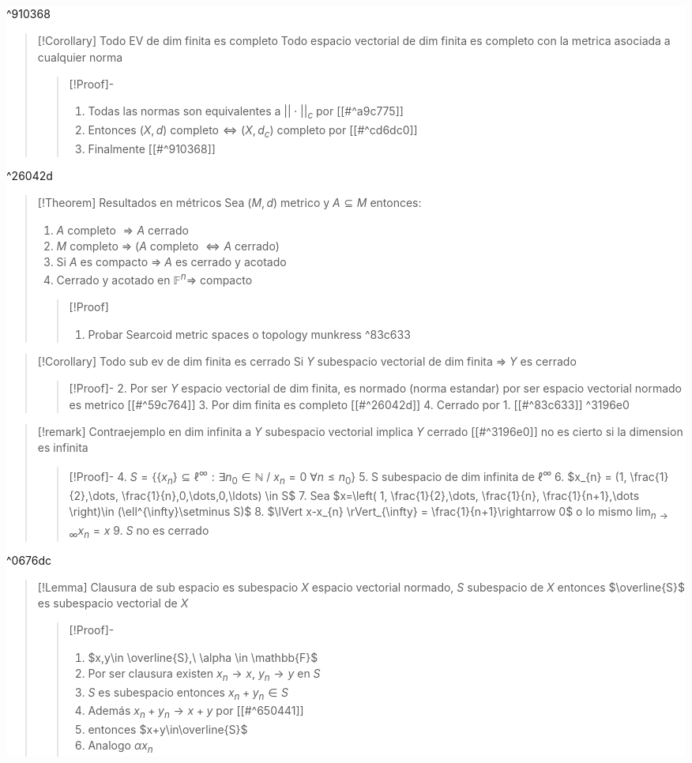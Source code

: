 ^910368

>[!Corollary] Todo EV de dim finita es completo
>Todo espacio vectorial de dim finita es completo con la metrica asociada a cualquier norma
>>[!Proof]-
>>1. Todas las normas son equivalentes a $||\cdot||_{c}$ por [[#^a9c775]]
>>2. Entonces $(X,d)$ completo$\iff(X,d_{c})$ completo por [[#^cd6dc0]] 
>>3. Finalmente [[#^910368]]

^26042d

>[!Theorem] Resultados en métricos
> Sea $(M,d)$ metrico y $A\subseteq M$ entonces:
> 1. $A$ completo $\Rightarrow A$ cerrado
> 2.  $M$ completo $\Rightarrow$ ($A$ completo $\iff A$ cerrado)
> 3. Si $A$ es compacto $\Rightarrow$ $A$ es cerrado y acotado
> 4. Cerrado y acotado en $\mathbb{F}^n \Rightarrow$ compacto
>>[!Proof]
>>1. Probar Searcoid metric spaces o topology munkress 
^83c633

>[!Corollary] Todo sub ev de dim finita es cerrado
>Si $Y$ subespacio vectorial de dim finita $\Rightarrow$ $Y$ es cerrado
>>[!Proof]-
>>2. Por ser $Y$ espacio vectorial de dim finita, es normado (norma estandar) por ser espacio vectorial normado es metrico [[#^59c764]]
>>3. Por dim finita es completo [[#^26042d]]
>>4. Cerrado por 1. [[#^83c633]]
^3196e0

> [!remark] Contraejemplo en dim infinita a $Y$ subespacio vectorial implica $Y$ cerrado 
> [[#^3196e0]] no es cierto si la dimension es infinita
>>[!Proof]-
>>4. $S=\bigg\{ \{ x_{n} \} \subseteq\ell^{\infty}:\exists n_{0}\in \mathbb{N} \ / \ x_{n}=0 \ \forall n\leq n_{0} \bigg\}$
>>5. S subespacio de dim infinita de $\ell^{\infty}$
>>6. $x_{n} = (1, \frac{1}{2},\dots, \frac{1}{n},0,\dots,0,\ldots) \in S$
>>7. Sea $x=\left( 1, \frac{1}{2},\dots, \frac{1}{n}, \frac{1}{n+1},\dots \right)\in (\ell^{\infty}\setminus S)$ 
>>8. $\lVert x-x_{n} \rVert_{\infty} = \frac{1}{n+1}\rightarrow 0$ o lo mismo $\lim_{ n \to \infty }x_{n}=x$
>>9. $S$ no es cerrado

^0676dc

>[!Lemma] Clausura de sub espacio es subespacio
> $X$ espacio vectorial normado, $S$ subespacio de $X$ entonces $\overline{S}$ es subespacio vectorial de $X$
>>[!Proof]-
>>1. $x,y\in \overline{S},\ \alpha \in \mathbb{F}$
>>2. Por ser clausura existen $x_{n}\rightarrow x, \ y_{n}\rightarrow y$ en $S$
>>3. $S$ es subespacio entonces $x_{n}+y_{n}\in S$
>>4. Además $x_{n}+y_{n}\rightarrow x+y$ por [[#^650441]]
>>5. entonces $x+y\in\overline{S}$
>>6. Analogo $\alpha x_{n}$
